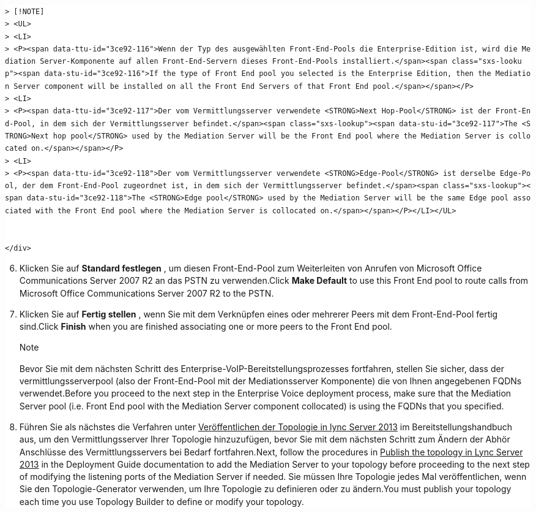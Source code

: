 
    > [!NOTE]  
    > <UL>
    > <LI>
    > <P><span data-ttu-id="3ce92-116">Wenn der Typ des ausgewählten Front-End-Pools die Enterprise-Edition ist, wird die Mediation Server-Komponente auf allen Front-End-Servern dieses Front-End-Pools installiert.</span><span class="sxs-lookup"><span data-stu-id="3ce92-116">If the type of Front End pool you selected is the Enterprise Edition, then the Mediation Server component will be installed on all the Front End Servers of that Front End pool.</span></span></P>
    > <LI>
    > <P><span data-ttu-id="3ce92-117">Der vom Vermittlungsserver verwendete <STRONG>Next Hop-Pool</STRONG> ist der Front-End-Pool, in dem sich der Vermittlungsserver befindet.</span><span class="sxs-lookup"><span data-stu-id="3ce92-117">The <STRONG>Next hop pool</STRONG> used by the Mediation Server will be the Front End pool where the Mediation Server is collocated on.</span></span></P>
    > <LI>
    > <P><span data-ttu-id="3ce92-118">Der vom Vermittlungsserver verwendete <STRONG>Edge-Pool</STRONG> ist derselbe Edge-Pool, der dem Front-End-Pool zugeordnet ist, in dem sich der Vermittlungsserver befindet.</span><span class="sxs-lookup"><span data-stu-id="3ce92-118">The <STRONG>Edge pool</STRONG> used by the Mediation Server will be the same Edge pool associated with the Front End pool where the Mediation Server is collocated on.</span></span></P></LI></UL>

    
    </div>

6.  <span data-ttu-id="3ce92-119">Klicken Sie auf **Standard festlegen** , um diesen Front-End-Pool zum Weiterleiten von Anrufen von Microsoft Office Communications Server 2007 R2 an das PSTN zu verwenden.</span><span class="sxs-lookup"><span data-stu-id="3ce92-119">Click **Make Default** to use this Front End pool to route calls from Microsoft Office Communications Server 2007 R2 to the PSTN.</span></span>

7.  <span data-ttu-id="3ce92-120">Klicken Sie auf **Fertig stellen** , wenn Sie mit dem Verknüpfen eines oder mehrerer Peers mit dem Front-End-Pool fertig sind.</span><span class="sxs-lookup"><span data-stu-id="3ce92-120">Click **Finish** when you are finished associating one or more peers to the Front End pool.</span></span>
    
    <div>
    

    > [!NOTE]  
    > <span data-ttu-id="3ce92-121">Bevor Sie mit dem nächsten Schritt des Enterprise-VoIP-Bereitstellungsprozesses fortfahren, stellen Sie sicher, dass der vermittlungsserverpool (also der Front-End-Pool mit der Mediationsserver Komponente) die von Ihnen angegebenen FQDNs verwendet.</span><span class="sxs-lookup"><span data-stu-id="3ce92-121">Before you proceed to the next step in the Enterprise Voice deployment process, make sure that the Mediation Server pool (i.e. Front End pool with the Mediation Server component collocated) is using the FQDNs that you specified.</span></span>

    
    </div>

8.  <span data-ttu-id="3ce92-122">Führen Sie als nächstes die Verfahren unter [Veröffentlichen der Topologie in lync Server 2013](lync-server-2013-publish-the-topology.md) im Bereitstellungshandbuch aus, um den Vermittlungsserver Ihrer Topologie hinzuzufügen, bevor Sie mit dem nächsten Schritt zum Ändern der Abhör Anschlüsse des Vermittlungsservers bei Bedarf fortfahren.</span><span class="sxs-lookup"><span data-stu-id="3ce92-122">Next, follow the procedures in [Publish the topology in Lync Server 2013](lync-server-2013-publish-the-topology.md) in the Deployment Guide documentation to add the Mediation Server to your topology before proceeding to the next step of modifying the listening ports of the Mediation Server if needed.</span></span> <span data-ttu-id="3ce92-123">Sie müssen Ihre Topologie jedes Mal veröffentlichen, wenn Sie den Topologie-Generator verwenden, um Ihre Topologie zu definieren oder zu ändern.</span><span class="sxs-lookup"><span data-stu-id="3ce92-123">You must publish your topology each time you use Topology Builder to define or modify your topology.</span></span>
